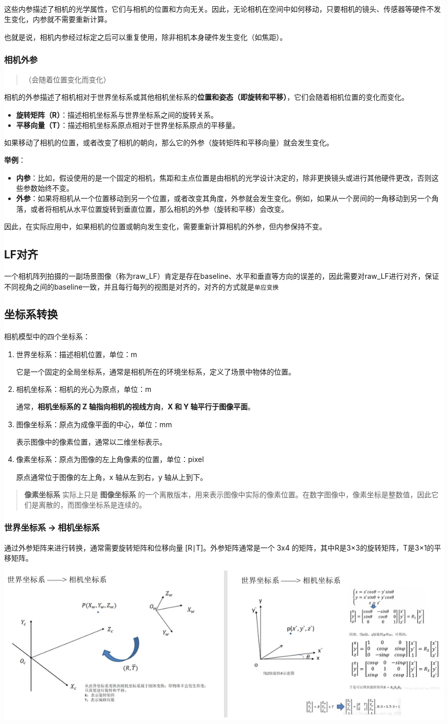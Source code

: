 这些内参描述了相机的光学属性，它们与相机的位置和方向无关。因此，无论相机在空间中如何移动，只要相机的镜头、传感器等硬件不发生变化，内参就不需要重新计算。

也就是说，相机内参经过标定之后可以重复使用，除非相机本身硬件发生变化（如焦距）。

### 相机外参

> （会随着位置变化而变化）

相机的外参描述了相机相对于世界坐标系或其他相机坐标系的**位置和姿态（即旋转和平移）**，它们会随着相机位置的变化而变化。

- **旋转矩阵（R）**：描述相机坐标系与世界坐标系之间的旋转关系。
- **平移向量（T）**：描述相机坐标系原点相对于世界坐标系原点的平移量。

如果移动了相机的位置，或者改变了相机的朝向，那么它的外参（旋转矩阵和平移向量）就会发生变化。

**举例**：

- **内参**：比如，假设使用的是一个固定的相机，焦距和主点位置是由相机的光学设计决定的，除非更换镜头或进行其他硬件更改，否则这些参数始终不变。
- **外参**：如果将相机从一个位置移动到另一个位置，或者改变其角度，外参就会发生变化。例如，如果从一个房间的一角移动到另一个角落，或者将相机从水平位置旋转到垂直位置，那么相机的外参（旋转和平移）会改变。

因此，在实际应用中，如果相机的位置或朝向发生变化，需要重新计算相机的外参，但内参保持不变。

## LF对齐

一个相机阵列拍摄的一副场景图像（称为raw_LF）肯定是存在baseline、水平和垂直等方向的误差的，因此需要对raw_LF进行对齐，保证不同视角之间的baseline一致，并且每行每列的视图是对齐的，对齐的方式就是`单应变换`



## 坐标系转换

相机模型中的四个坐标系：

1. 世界坐标系：描述相机位置，单位：m

   它是一个固定的全局坐标系，通常是相机所在的环境坐标系，定义了场景中物体的位置。

2. 相机坐标系：相机的光心为原点，单位：m

   通常，**相机坐标系的 Z 轴指向相机的视线方向**，**X 和 Y 轴平行于图像平面**。

3. 图像坐标系：原点为成像平面的中心，单位：mm

   表示图像中的像素位置，通常以二维坐标表示。

4. 像素坐标系：原点为图像的左上角像素的位置，单位：pixel

   原点通常位于图像的左上角，x 轴从左到右，y 轴从上到下。

> **像素坐标系** 实际上只是 **图像坐标系** 的一个离散版本，用来表示图像中实际的像素位置。在数字图像中，像素坐标是整数值，因此它们是离散的，而图像坐标系是连续的。

### 世界坐标系 → 相机坐标系

通过外参矩阵来进行转换，通常需要旋转矩阵和位移向量 [R∣T]。外参矩阵通常是一个 3x4 的矩阵，其中R是3×3的旋转矩阵，T是3×1的平移矩阵。

![image-20250415135623019](./assets/image-20250415135623019.png)
